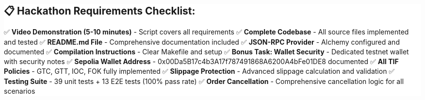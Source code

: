 
## 📋 **Hackathon Requirements Checklist:**

✅ **Video Demonstration (5-10 minutes)** - Script covers all requirements
✅ **Complete Codebase** - All source files implemented and tested
✅ **README.md File** - Comprehensive documentation included
✅ **JSON-RPC Provider** - Alchemy configured and documented
✅ **Compilation Instructions** - Clear Makefile and setup
✅ **Bonus Task: Wallet Security** - Dedicated testnet wallet with security notes
✅ **Sepolia Wallet Address** - 0x00Da5B17c4b3A17f787491868A6200A4bFe01DE8 documented
✅ **All TIF Policies** - GTC, GTT, IOC, FOK fully implemented
✅ **Slippage Protection** - Advanced slippage calculation and validation
✅ **Testing Suite** - 39 unit tests + 13 E2E tests (100% pass rate)
✅ **Order Cancellation** - Comprehensive cancellation logic for all scenarios
